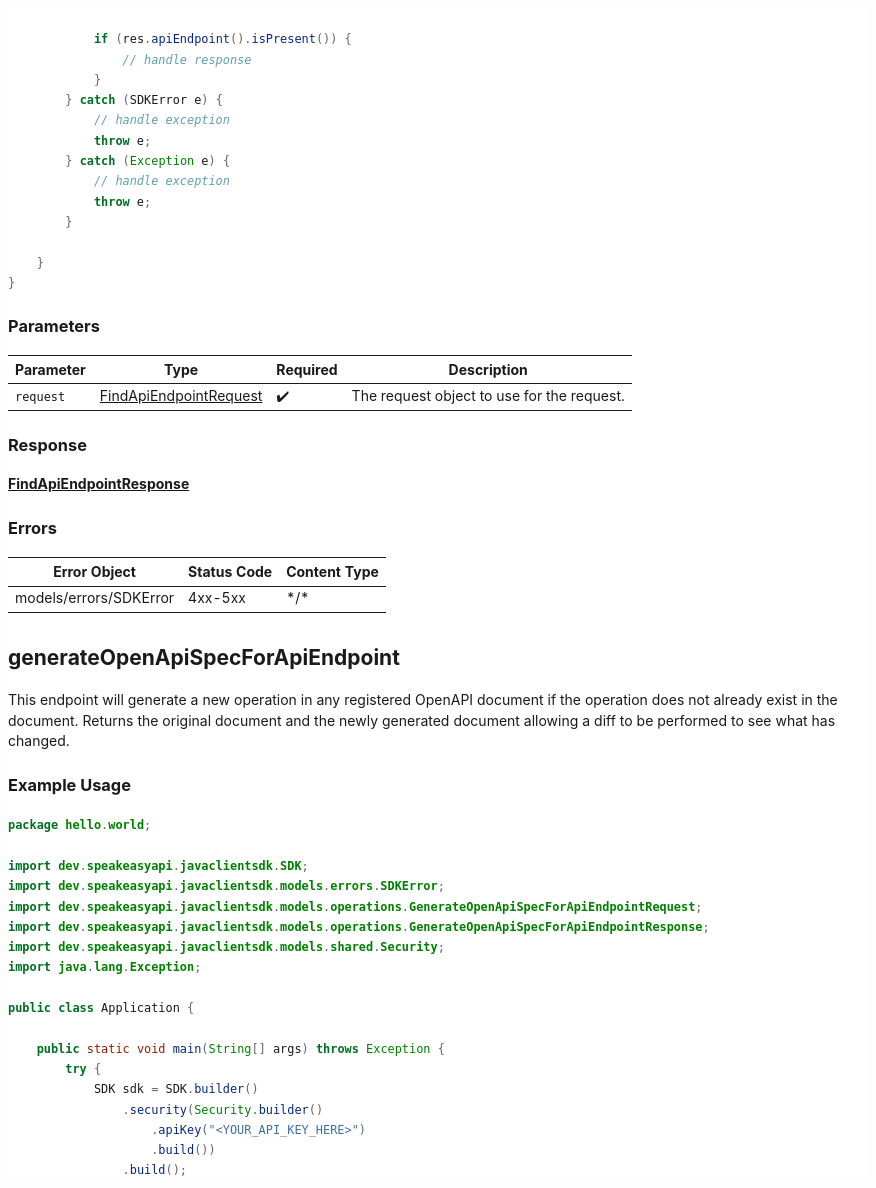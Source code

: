 ```java

            if (res.apiEndpoint().isPresent()) {
                // handle response
            }
        } catch (SDKError e) {
            // handle exception
            throw e;
        } catch (Exception e) {
            // handle exception
            throw e;
        }

    }
}
```

### Parameters

| Parameter                                                                   | Type                                                                        | Required                                                                    | Description                                                                 |
| --------------------------------------------------------------------------- | --------------------------------------------------------------------------- | --------------------------------------------------------------------------- | --------------------------------------------------------------------------- |
| `request`                                                                   | [FindApiEndpointRequest](../../models/operations/FindApiEndpointRequest.md) | :heavy_check_mark:                                                          | The request object to use for the request.                                  |

### Response

**[FindApiEndpointResponse](../../models/operations/FindApiEndpointResponse.md)**

### Errors

| Error Object           | Status Code            | Content Type           |
| ---------------------- | ---------------------- | ---------------------- |
| models/errors/SDKError | 4xx-5xx                | \*\/*                  |


## generateOpenApiSpecForApiEndpoint

This endpoint will generate a new operation in any registered OpenAPI document if the operation does not already exist in the document.
Returns the original document and the newly generated document allowing a diff to be performed to see what has changed.

### Example Usage

```java
package hello.world;

import dev.speakeasyapi.javaclientsdk.SDK;
import dev.speakeasyapi.javaclientsdk.models.errors.SDKError;
import dev.speakeasyapi.javaclientsdk.models.operations.GenerateOpenApiSpecForApiEndpointRequest;
import dev.speakeasyapi.javaclientsdk.models.operations.GenerateOpenApiSpecForApiEndpointResponse;
import dev.speakeasyapi.javaclientsdk.models.shared.Security;
import java.lang.Exception;

public class Application {

    public static void main(String[] args) throws Exception {
        try {
            SDK sdk = SDK.builder()
                .security(Security.builder()
                    .apiKey("<YOUR_API_KEY_HERE>")
                    .build())
                .build();

```
